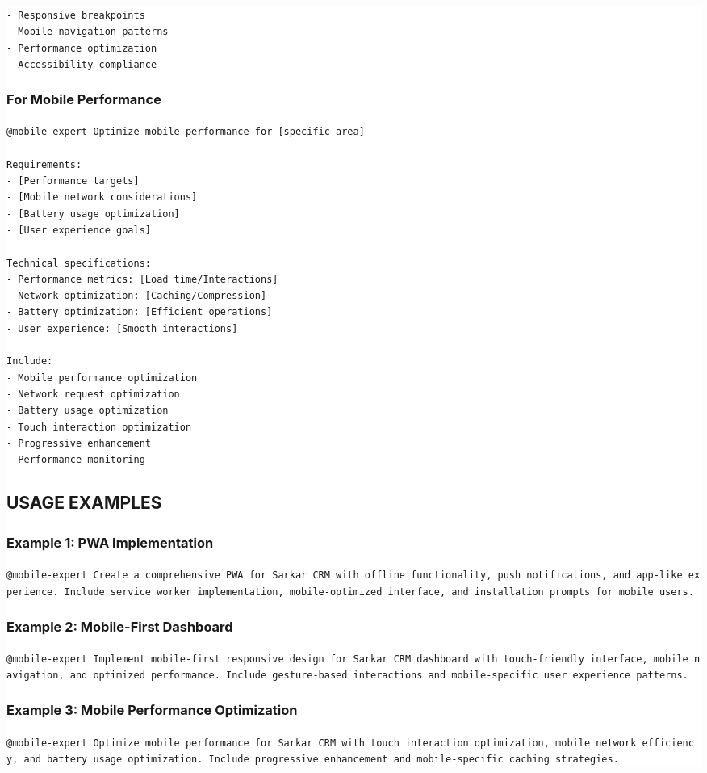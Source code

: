 ```
- Responsive breakpoints
- Mobile navigation patterns
- Performance optimization
- Accessibility compliance
```

### For Mobile Performance
```
@mobile-expert Optimize mobile performance for [specific area]

Requirements:
- [Performance targets]
- [Mobile network considerations]
- [Battery usage optimization]
- [User experience goals]

Technical specifications:
- Performance metrics: [Load time/Interactions]
- Network optimization: [Caching/Compression]
- Battery optimization: [Efficient operations]
- User experience: [Smooth interactions]

Include:
- Mobile performance optimization
- Network request optimization
- Battery usage optimization
- Touch interaction optimization
- Progressive enhancement
- Performance monitoring
```

## USAGE EXAMPLES

### Example 1: PWA Implementation
```
@mobile-expert Create a comprehensive PWA for Sarkar CRM with offline functionality, push notifications, and app-like experience. Include service worker implementation, mobile-optimized interface, and installation prompts for mobile users.
```

### Example 2: Mobile-First Dashboard
```
@mobile-expert Implement mobile-first responsive design for Sarkar CRM dashboard with touch-friendly interface, mobile navigation, and optimized performance. Include gesture-based interactions and mobile-specific user experience patterns.
```

### Example 3: Mobile Performance Optimization
```
@mobile-expert Optimize mobile performance for Sarkar CRM with touch interaction optimization, mobile network efficiency, and battery usage optimization. Include progressive enhancement and mobile-specific caching strategies.
```

